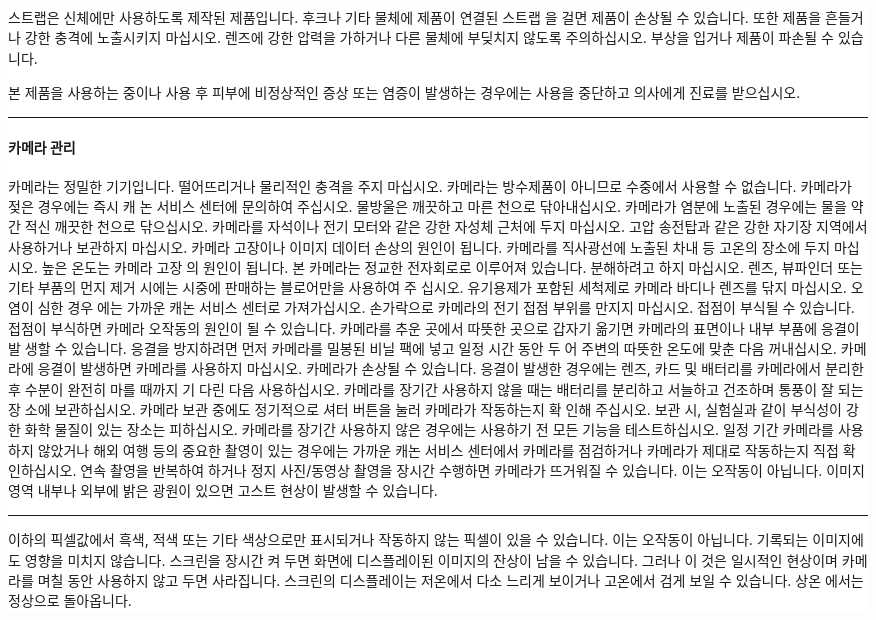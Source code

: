 스트랩은 신체에만 사용하도록 제작된 제품입니다. 후크나 기타 물체에 제품이 연결된 스트랩
을 걸면 제품이 손상될 수 있습니다. 또한 제품을 흔들거나 강한 충격에 노출시키지 마십시오.
렌즈에 강한 압력을 가하거나 다른 물체에 부딪치지 않도록 주의하십시오.
부상을 입거나 제품이 파손될 수 있습니다.

본 제품을 사용하는 중이나 사용 후 피부에 비정상적인 증상 또는 염증이 발생하는 경우에는
사용을 중단하고 의사에게 진료를 받으십시오.


-----

#### 카메라 관리

카메라는 정밀한 기기입니다. 떨어뜨리거나 물리적인 충격을 주지 마십시오.
카메라는 방수제품이 아니므로 수중에서 사용할 수 없습니다. 카메라가 젖은 경우에는 즉시 캐
논 서비스 센터에 문의하여 주십시오. 물방울은 깨끗하고 마른 천으로 닦아내십시오. 카메라가
염분에 노출된 경우에는 물을 약간 적신 깨끗한 천으로 닦으십시오.
카메라를 자석이나 전기 모터와 같은 강한 자성체 근처에 두지 마십시오. 고압 송전탑과 같은
강한 자기장 지역에서 사용하거나 보관하지 마십시오. 카메라 고장이나 이미지 데이터 손상의
원인이 됩니다.
카메라를 직사광선에 노출된 차내 등 고온의 장소에 두지 마십시오. 높은 온도는 카메라 고장
의 원인이 됩니다.
본 카메라는 정교한 전자회로로 이루어져 있습니다. 분해하려고 하지 마십시오.
렌즈, 뷰파인더 또는 기타 부품의 먼지 제거 시에는 시중에 판매하는 블로어만을 사용하여 주
십시오. 유기용제가 포함된 세척제로 카메라 바디나 렌즈를 닦지 마십시오. 오염이 심한 경우
에는 가까운 캐논 서비스 센터로 가져가십시오.
손가락으로 카메라의 전기 접점 부위를 만지지 마십시오. 접점이 부식될 수 있습니다. 접점이
부식하면 카메라 오작동의 원인이 될 수 있습니다.
카메라를 추운 곳에서 따뜻한 곳으로 갑자기 옮기면 카메라의 표면이나 내부 부품에 응결이 발
생할 수 있습니다. 응결을 방지하려면 먼저 카메라를 밀봉된 비닐 팩에 넣고 일정 시간 동안 두
어 주변의 따뜻한 온도에 맞춘 다음 꺼내십시오.
카메라에 응결이 발생하면 카메라를 사용하지 마십시오. 카메라가 손상될 수 있습니다. 응결이
발생한 경우에는 렌즈, 카드 및 배터리를 카메라에서 분리한 후 수분이 완전히 마를 때까지 기
다린 다음 사용하십시오.
카메라를 장기간 사용하지 않을 때는 배터리를 분리하고 서늘하고 건조하며 통풍이 잘 되는 장
소에 보관하십시오. 카메라 보관 중에도 정기적으로 셔터 버튼을 눌러 카메라가 작동하는지 확
인해 주십시오.
보관 시, 실험실과 같이 부식성이 강한 화학 물질이 있는 장소는 피하십시오.
카메라를 장기간 사용하지 않은 경우에는 사용하기 전 모든 기능을 테스트하십시오. 일정 기간
카메라를 사용하지 않았거나 해외 여행 등의 중요한 촬영이 있는 경우에는 가까운 캐논 서비스
센터에서 카메라를 점검하거나 카메라가 제대로 작동하는지 직접 확인하십시오.
연속 촬영을 반복하여 하거나 정지 사진/동영상 촬영을 장시간 수행하면 카메라가 뜨거워질
수 있습니다. 이는 오작동이 아닙니다.
이미지 영역 내부나 외부에 밝은 광원이 있으면 고스트 현상이 발생할 수 있습니다.


-----

이하의 픽셀값에서 흑색, 적색 또는 기타 색상으로만 표시되거나 작동하지 않는 픽셀이 있을
수 있습니다. 이는 오작동이 아닙니다. 기록되는 이미지에도 영향을 미치지 않습니다.
스크린을 장시간 켜 두면 화면에 디스플레이된 이미지의 잔상이 남을 수 있습니다. 그러나 이
것은 일시적인 현상이며 카메라를 며칠 동안 사용하지 않고 두면 사라집니다.
스크린의 디스플레이는 저온에서 다소 느리게 보이거나 고온에서 검게 보일 수 있습니다. 상온
에서는 정상으로 돌아옵니다.
